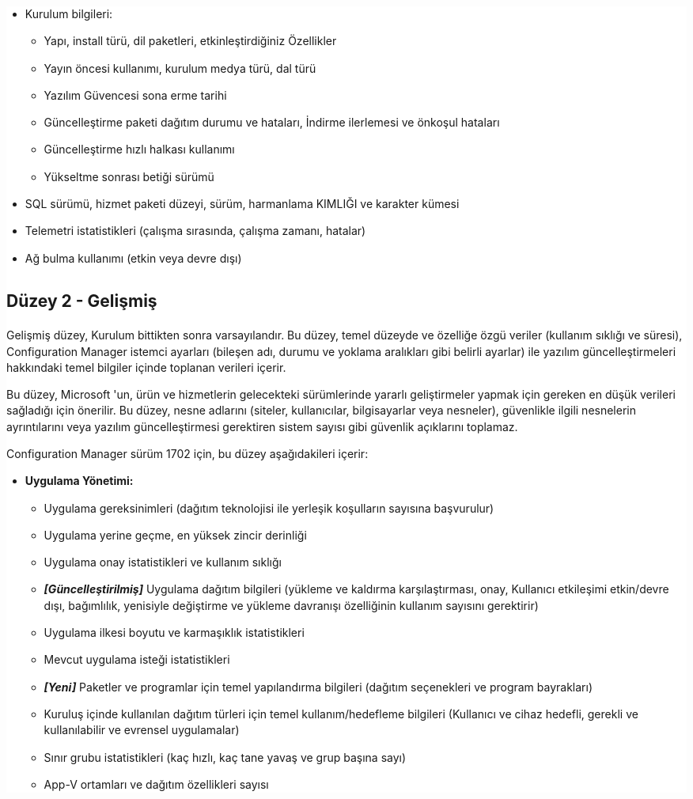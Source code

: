 - Kurulum bilgileri:
     - Yapı, install türü, dil paketleri, etkinleştirdiğiniz Özellikler   

     - Yayın öncesi kullanımı, kurulum medya türü, dal türü

     - Yazılım Güvencesi sona erme tarihi      

     - Güncelleştirme paketi dağıtım durumu ve hataları, İndirme ilerlemesi ve önkoşul hataları 

     - Güncelleştirme hızlı halkası kullanımı

     - Yükseltme sonrası betiği sürümü

- SQL sürümü, hizmet paketi düzeyi, sürüm, harmanlama KIMLIĞI ve karakter kümesi     
- Telemetri istatistikleri (çalışma sırasında, çalışma zamanı, hatalar)

- Ağ bulma kullanımı (etkin veya devre dışı)




##  <a name="level-2---enhanced"></a><a name="bkmk_level2"></a> Düzey 2 - Gelişmiş
Gelişmiş düzey, Kurulum bittikten sonra varsayılandır. Bu düzey, temel düzeyde ve özelliğe özgü veriler (kullanım sıklığı ve süresi), Configuration Manager istemci ayarları (bileşen adı, durumu ve yoklama aralıkları gibi belirli ayarlar) ile yazılım güncelleştirmeleri hakkındaki temel bilgiler içinde toplanan verileri içerir.

Bu düzey, Microsoft 'un, ürün ve hizmetlerin gelecekteki sürümlerinde yararlı geliştirmeler yapmak için gereken en düşük verileri sağladığı için önerilir. Bu düzey, nesne adlarını (siteler, kullanıcılar, bilgisayarlar veya nesneler), güvenlikle ilgili nesnelerin ayrıntılarını veya yazılım güncelleştirmesi gerektiren sistem sayısı gibi güvenlik açıklarını toplamaz.

Configuration Manager sürüm 1702 için, bu düzey aşağıdakileri içerir:

- **Uygulama Yönetimi:**  

   - Uygulama gereksinimleri (dağıtım teknolojisi ile yerleşik koşulların sayısına başvurulur)

   - Uygulama yerine geçme, en yüksek zincir derinliği

   - Uygulama onay istatistikleri ve kullanım sıklığı

   - ***[Güncelleştirilmiş]*** Uygulama dağıtım bilgileri (yükleme ve kaldırma karşılaştırması, onay, Kullanıcı etkileşimi etkin/devre dışı, bağımlılık, yenisiyle değiştirme ve yükleme davranışı özelliğinin kullanım sayısını gerektirir)  

   - Uygulama ilkesi boyutu ve karmaşıklık istatistikleri

   - Mevcut uygulama isteği istatistikleri

   - ***[Yeni]*** Paketler ve programlar için temel yapılandırma bilgileri (dağıtım seçenekleri ve program bayrakları)

   - Kuruluş içinde kullanılan dağıtım türleri için temel kullanım/hedefleme bilgileri (Kullanıcı ve cihaz hedefli, gerekli ve kullanılabilir ve evrensel uygulamalar)

   - Sınır grubu istatistikleri (kaç hızlı, kaç tane yavaş ve grup başına sayı)

   - App-V ortamları ve dağıtım özellikleri sayısı
